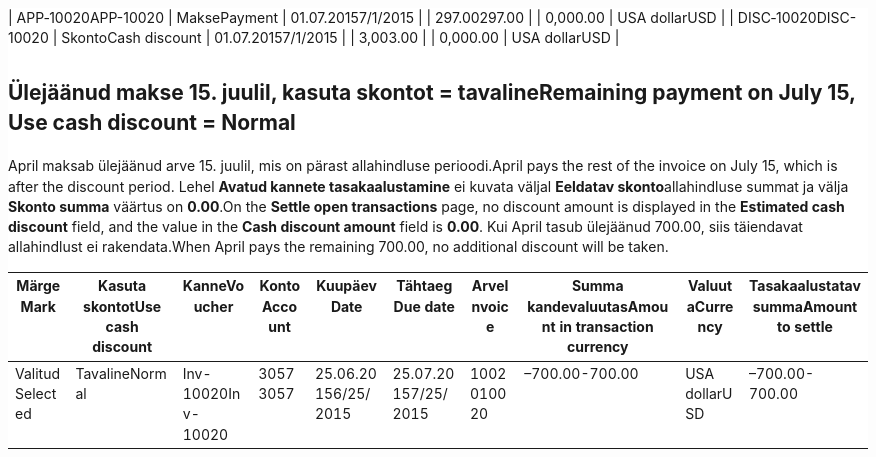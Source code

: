 | <span data-ttu-id="a88c1-183">APP‑10020</span><span class="sxs-lookup"><span data-stu-id="a88c1-183">APP-10020</span></span>  | <span data-ttu-id="a88c1-184">Makse</span><span class="sxs-lookup"><span data-stu-id="a88c1-184">Payment</span></span>          | <span data-ttu-id="a88c1-185">01.07.2015</span><span class="sxs-lookup"><span data-stu-id="a88c1-185">7/1/2015</span></span>  |         | <span data-ttu-id="a88c1-186">297.00</span><span class="sxs-lookup"><span data-stu-id="a88c1-186">297.00</span></span>                               |                                       | <span data-ttu-id="a88c1-187">0,00</span><span class="sxs-lookup"><span data-stu-id="a88c1-187">0.00</span></span>    | <span data-ttu-id="a88c1-188">USA dollar</span><span class="sxs-lookup"><span data-stu-id="a88c1-188">USD</span></span>      |
| <span data-ttu-id="a88c1-189">DISC‑10020</span><span class="sxs-lookup"><span data-stu-id="a88c1-189">DISC-10020</span></span> | <span data-ttu-id="a88c1-190">Skonto</span><span class="sxs-lookup"><span data-stu-id="a88c1-190">Cash discount</span></span>    | <span data-ttu-id="a88c1-191">01.07.2015</span><span class="sxs-lookup"><span data-stu-id="a88c1-191">7/1/2015</span></span>  |         | <span data-ttu-id="a88c1-192">3,00</span><span class="sxs-lookup"><span data-stu-id="a88c1-192">3.00</span></span>                                 |                                       | <span data-ttu-id="a88c1-193">0,00</span><span class="sxs-lookup"><span data-stu-id="a88c1-193">0.00</span></span>    | <span data-ttu-id="a88c1-194">USA dollar</span><span class="sxs-lookup"><span data-stu-id="a88c1-194">USD</span></span>      |

## <a name="remaining-payment-on-july-15-use-cash-discount--normal"></a><span data-ttu-id="a88c1-195">Ülejäänud makse 15. juulil, kasuta skontot = tavaline</span><span class="sxs-lookup"><span data-stu-id="a88c1-195">Remaining payment on July 15, Use cash discount = Normal</span></span>
<span data-ttu-id="a88c1-196">April maksab ülejäänud arve 15. juulil, mis on pärast allahindluse perioodi.</span><span class="sxs-lookup"><span data-stu-id="a88c1-196">April pays the rest of the invoice on July 15, which is after the discount period.</span></span> <span data-ttu-id="a88c1-197">Lehel **Avatud kannete tasakaalustamine** ei kuvata väljal **Eeldatav skonto**allahindluse summat ja välja **Skonto summa** väärtus on **0.00**.</span><span class="sxs-lookup"><span data-stu-id="a88c1-197">On the **Settle open transactions** page, no discount amount is displayed in the **Estimated cash discount** field, and the value in the **Cash discount amount** field is **0.00**.</span></span> <span data-ttu-id="a88c1-198">Kui April tasub ülejäänud 700.00, siis täiendavat allahindlust ei rakendata.</span><span class="sxs-lookup"><span data-stu-id="a88c1-198">When April pays the remaining 700.00, no additional discount will be taken.</span></span>

| <span data-ttu-id="a88c1-199">Märge</span><span class="sxs-lookup"><span data-stu-id="a88c1-199">Mark</span></span>     | <span data-ttu-id="a88c1-200">Kasuta skontot</span><span class="sxs-lookup"><span data-stu-id="a88c1-200">Use cash discount</span></span> | <span data-ttu-id="a88c1-201">Kanne</span><span class="sxs-lookup"><span data-stu-id="a88c1-201">Voucher</span></span>   | <span data-ttu-id="a88c1-202">Konto</span><span class="sxs-lookup"><span data-stu-id="a88c1-202">Account</span></span> | <span data-ttu-id="a88c1-203">Kuupäev</span><span class="sxs-lookup"><span data-stu-id="a88c1-203">Date</span></span>      | <span data-ttu-id="a88c1-204">Tähtaeg</span><span class="sxs-lookup"><span data-stu-id="a88c1-204">Due date</span></span>  | <span data-ttu-id="a88c1-205">Arve</span><span class="sxs-lookup"><span data-stu-id="a88c1-205">Invoice</span></span> | <span data-ttu-id="a88c1-206">Summa kandevaluutas</span><span class="sxs-lookup"><span data-stu-id="a88c1-206">Amount in transaction currency</span></span> | <span data-ttu-id="a88c1-207">Valuuta</span><span class="sxs-lookup"><span data-stu-id="a88c1-207">Currency</span></span> | <span data-ttu-id="a88c1-208">Tasakaalustatav summa</span><span class="sxs-lookup"><span data-stu-id="a88c1-208">Amount to settle</span></span> |
|----------|-------------------|-----------|---------|-----------|-----------|---------|--------------------------------|----------|------------------|
| <span data-ttu-id="a88c1-209">Valitud</span><span class="sxs-lookup"><span data-stu-id="a88c1-209">Selected</span></span> | <span data-ttu-id="a88c1-210">Tavaline</span><span class="sxs-lookup"><span data-stu-id="a88c1-210">Normal</span></span>            | <span data-ttu-id="a88c1-211">Inv-10020</span><span class="sxs-lookup"><span data-stu-id="a88c1-211">Inv-10020</span></span> | <span data-ttu-id="a88c1-212">3057</span><span class="sxs-lookup"><span data-stu-id="a88c1-212">3057</span></span>    | <span data-ttu-id="a88c1-213">25.06.2015</span><span class="sxs-lookup"><span data-stu-id="a88c1-213">6/25/2015</span></span> | <span data-ttu-id="a88c1-214">25.07.2015</span><span class="sxs-lookup"><span data-stu-id="a88c1-214">7/25/2015</span></span> | <span data-ttu-id="a88c1-215">10020</span><span class="sxs-lookup"><span data-stu-id="a88c1-215">10020</span></span>   | <span data-ttu-id="a88c1-216">–700.00</span><span class="sxs-lookup"><span data-stu-id="a88c1-216">-700.00</span></span>                        | <span data-ttu-id="a88c1-217">USA dollar</span><span class="sxs-lookup"><span data-stu-id="a88c1-217">USD</span></span>      | <span data-ttu-id="a88c1-218">–700.00</span><span class="sxs-lookup"><span data-stu-id="a88c1-218">-700.00</span></span>          |

